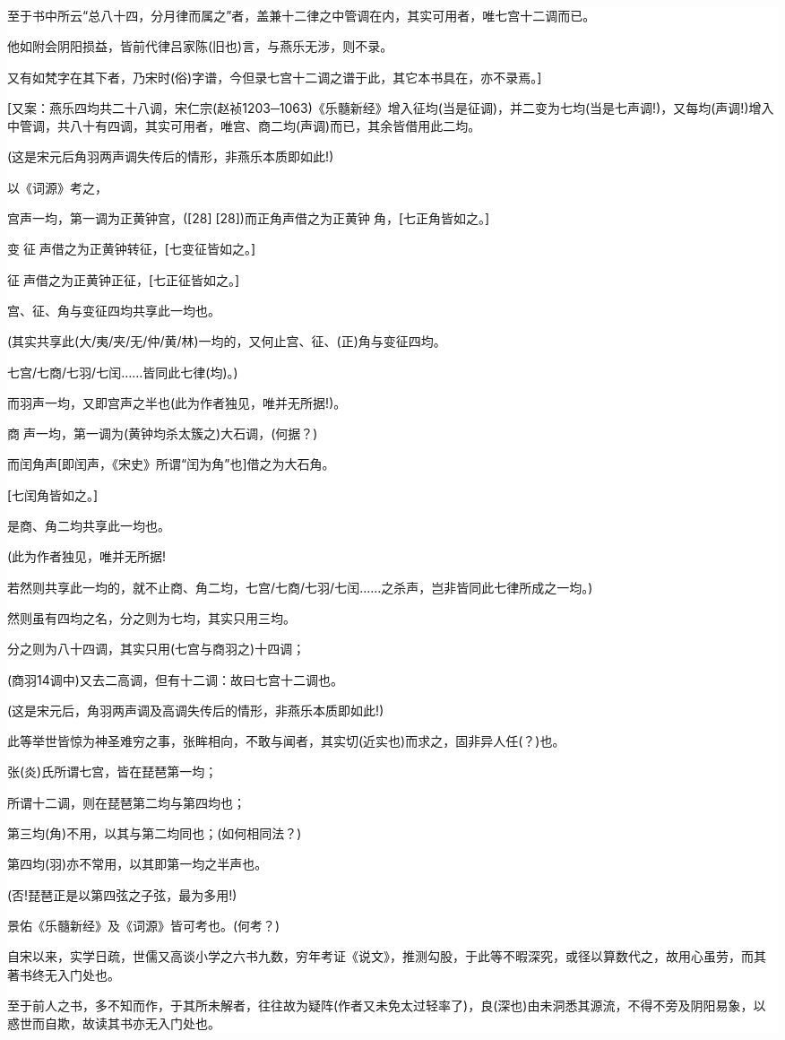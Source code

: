 至于书中所云“总八十四，分月律而属之”者，盖兼十二律之中管调在内，其实可用者，唯七宫十二调而已。  

他如附会阴阳损益，皆前代律吕家陈(旧也)言，与燕乐无涉，则不录。  

又有如梵字在其下者，乃宋时(俗)字谱，今但录七宫十二调之谱于此，其它本书具在，亦不录焉。]  

[又案：燕乐四均共二十八调，宋仁宗(赵祯1203─1063)《乐髓新经》增入征均(当是征调)，并二变为七均(当是七声调!)，又每均(声调!)增入中管调，共八十有四调，其实可用者，唯宫、商二均(声调)而已，其余皆借用此二均。  

(这是宋元后角羽两声调失传后的情形，非燕乐本质即如此!)  

以《词源》考之，  

宫声一均，第一调为正黄钟宫，([28] [28])而正角声借之为正黄钟  角，[七正角皆如之。]  

变 征 声借之为正黄钟转征，[七变征皆如之。]  

征    声借之为正黄钟正征，[七正征皆如之。]  

宫、征、角与变征四均共享此一均也。  

(其实共享此(大/夷/夹/无/仲/黄/林)一均的，又何止宫、征、(正)角与变征四均。  

七宫/七商/七羽/七闰……皆同此七律(均)。)  

而羽声一均，又即宫声之半也(此为作者独见，唯并无所据!)。  

商  声一均，第一调为(黄钟均杀太簇之)大石调，(何据？)  

而闰角声[即闰声，《宋史》所谓“闰为角”也]借之为大石角。  

[七闰角皆如之。]  

是商、角二均共享此一均也。  

(此为作者独见，唯并无所据!  

若然则共享此一均的，就不止商、角二均，七宫/七商/七羽/七闰……之杀声，岂非皆同此七律所成之一均。)  

然则虽有四均之名，分之则为七均，其实只用三均。  

分之则为八十四调，其实只用(七宫与商羽之)十四调；  

(商羽14调中)又去二高调，但有十二调：故曰七宫十二调也。  

(这是宋元后，角羽两声调及高调失传后的情形，非燕乐本质即如此!)  

此等举世皆惊为神圣难穷之事，张眸相向，不敢与闻者，其实切(近实也)而求之，固非异人任(？)也。  

张(炎)氏所谓七宫，皆在琵琶第一均；  

所谓十二调，则在琵琶第二均与第四均也；  

第三均(角)不用，以其与第二均同也；(如何相同法？)  

第四均(羽)亦不常用，以其即第一均之半声也。  

(否!琵琶正是以第四弦之子弦，最为多用!)  

景佑《乐髓新经》及《词源》皆可考也。(何考？)  

自宋以来，实学日疏，世儒又高谈小学之六书九数，穷年考证《说文》，推测勾股，于此等不暇深究，或径以算数代之，故用心虽劳，而其著书终无入门处也。  

至于前人之书，多不知而作，于其所未解者，往往故为疑阵(作者又未免太过轻率了)，良(深也)由未洞悉其源流，不得不旁及阴阳易象，以惑世而自欺，故读其书亦无入门处也。  
